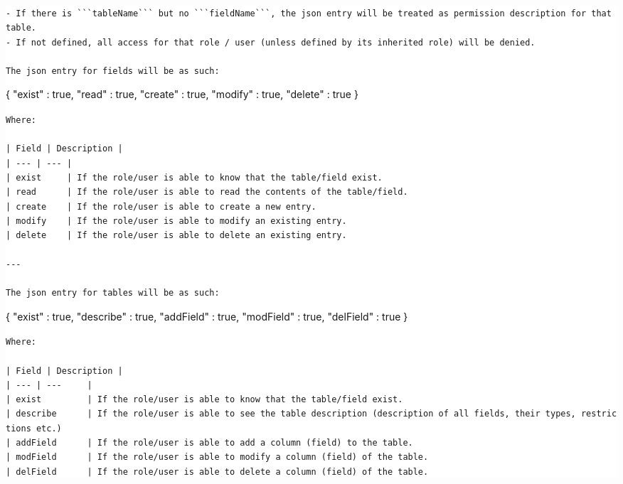 ```
- If there is ```tableName``` but no ```fieldName```, the json entry will be treated as permission description for that table.
- If not defined, all access for that role / user (unless defined by its inherited role) will be denied.

The json entry for fields will be as such:
```
{
    "exist"     : true,
    "read"      : true,
    "create"    : true,
    "modify"    : true,
    "delete"    : true
}
```
Where:

| Field | Description |
| --- | --- |
| exist     | If the role/user is able to know that the table/field exist.
| read      | If the role/user is able to read the contents of the table/field.
| create    | If the role/user is able to create a new entry.
| modify    | If the role/user is able to modify an existing entry.
| delete    | If the role/user is able to delete an existing entry.

---

The json entry for tables will be as such:
```
{
    "exist"     : true,
    "describe"  : true,
    "addField"  : true,
    "modField"  : true,
    "delField"  : true
}
```
Where:

| Field | Description |
| --- | ---     |
| exist         | If the role/user is able to know that the table/field exist.
| describe      | If the role/user is able to see the table description (description of all fields, their types, restrictions etc.)
| addField      | If the role/user is able to add a column (field) to the table.
| modField      | If the role/user is able to modify a column (field) of the table.
| delField      | If the role/user is able to delete a column (field) of the table.

